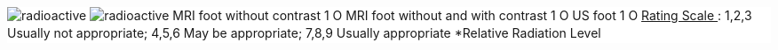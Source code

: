    <td class="Center" valign="top">
    <img alt="radioactive" height="20" src="https://assets-cdn.github.com/images/icons/emoji/unicode/2622.png" width="20"/>
    <img alt="radioactive" height="20" src="https://assets-cdn.github.com/images/icons/emoji/unicode/2622.png" width="20"/>
   </td>
  </tr>
  <tr>
   <td valign="top">
    MRI foot without contrast
   </td>
   <td class="Center" valign="top">
    1
   </td>
   <td valign="top">
   </td>
   <td class="Center" valign="top">
    O
   </td>
  </tr>
  <tr>
   <td valign="top">
    MRI foot without and with contrast
   </td>
   <td class="Center" valign="top">
    1
   </td>
   <td valign="top">
   </td>
   <td class="Center" valign="top">
    O
   </td>
  </tr>
  <tr>
   <td valign="top">
    US foot
   </td>
   <td class="Center" valign="top">
    1
   </td>
   <td valign="top">
   </td>
   <td class="Center" valign="top">
    O
   </td>
  </tr>
 </tbody>
 <tfoot>
  <tr>
   <th colspan="3" valign="top">
    <span style="text-decoration: underline;">
     Rating Scale
    </span>
    : 1,2,3 Usually not appropriate; 4,5,6 May be appropriate; 7,8,9 Usually appropriate
   </th>
   <th class="Center" valign="top">
    *Relative Radiation Level
   </th>
  </tr>
 </tfoot>
</table>
